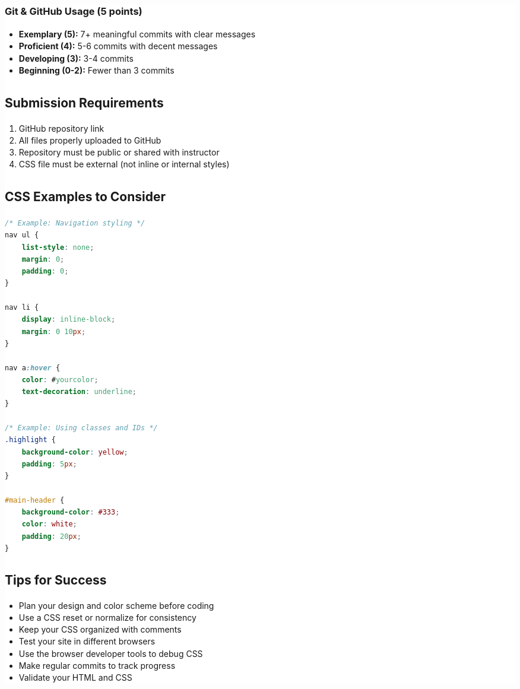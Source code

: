 ### Git & GitHub Usage (5 points)
- **Exemplary (5):** 7+ meaningful commits with clear messages
- **Proficient (4):** 5-6 commits with decent messages
- **Developing (3):** 3-4 commits
- **Beginning (0-2):** Fewer than 3 commits

## Submission Requirements
1. GitHub repository link
2. All files properly uploaded to GitHub
3. Repository must be public or shared with instructor
4. CSS file must be external (not inline or internal styles)

## CSS Examples to Consider
```css
/* Example: Navigation styling */
nav ul {
    list-style: none;
    margin: 0;
    padding: 0;
}

nav li {
    display: inline-block;
    margin: 0 10px;
}

nav a:hover {
    color: #yourcolor;
    text-decoration: underline;
}

/* Example: Using classes and IDs */
.highlight {
    background-color: yellow;
    padding: 5px;
}

#main-header {
    background-color: #333;
    color: white;
    padding: 20px;
}
```

## Tips for Success
- Plan your design and color scheme before coding
- Use a CSS reset or normalize for consistency
- Keep your CSS organized with comments
- Test your site in different browsers
- Use the browser developer tools to debug CSS
- Make regular commits to track progress
- Validate your HTML and CSS
